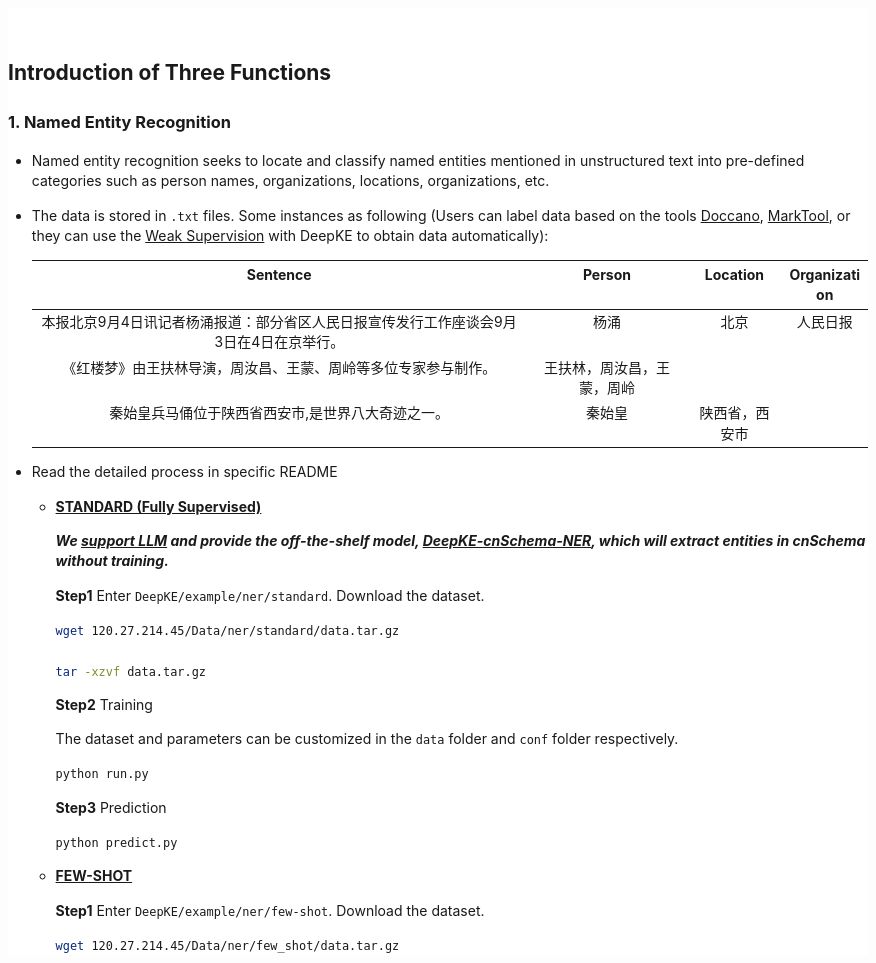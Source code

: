 <br>

## Introduction of Three Functions

### 1. Named Entity Recognition

- Named entity recognition seeks to locate and classify named entities mentioned in unstructured text into pre-defined categories such as person names, organizations, locations, organizations, etc.

- The data is stored in `.txt` files. Some instances as following (Users can label data based on the tools [Doccano](https://github.com/doccano/doccano), [MarkTool](https://github.com/FXLP/MarkTool), or they can use the [Weak Supervision](https://github.com/zjunlp/DeepKE/blob/main/example/ner/prepare-data) with DeepKE to obtain data automatically):

  |                           Sentence                           |           Person           |    Location    |          Organization          |
  | :----------------------------------------------------------: | :------------------------: | :------------: | :----------------------------: |
  | 本报北京9月4日讯记者杨涌报道：部分省区人民日报宣传发行工作座谈会9月3日在4日在京举行。 |            杨涌            |      北京      |            人民日报            |
  | 《红楼梦》由王扶林导演，周汝昌、王蒙、周岭等多位专家参与制作。 | 王扶林，周汝昌，王蒙，周岭 |            |  |
  | 秦始皇兵马俑位于陕西省西安市,是世界八大奇迹之一。 |           秦始皇           | 陕西省，西安市 |                          |

- Read the detailed process in specific README
  - **[STANDARD (Fully Supervised)](https://github.com/zjunlp/DeepKE/tree/main/example/ner/standard)**
    
    ***We [support LLM](https://github.com/zjunlp/DeepKE/tree/main/example/llm) and provide the off-the-shelf model, [DeepKE-cnSchema-NER](https://github.com/zjunlp/DeepKE/blob/main/README_CNSCHEMA_CN.md), which will extract entities in cnSchema without training.***

    **Step1** Enter  `DeepKE/example/ner/standard`.  Download the dataset.

    ```bash
    wget 120.27.214.45/Data/ner/standard/data.tar.gz
    
    tar -xzvf data.tar.gz
    ```

    **Step2** Training<br>

    The dataset and parameters can be customized in the `data` folder and `conf` folder respectively.
  
    ```bash
    python run.py
    ```

    **Step3** Prediction

    ```bash
    python predict.py
    ```
  
  - **[FEW-SHOT](https://github.com/zjunlp/DeepKE/tree/main/example/ner/few-shot)**

    **Step1** Enter  `DeepKE/example/ner/few-shot`.  Download the dataset.

    ```bash
    wget 120.27.214.45/Data/ner/few_shot/data.tar.gz
    